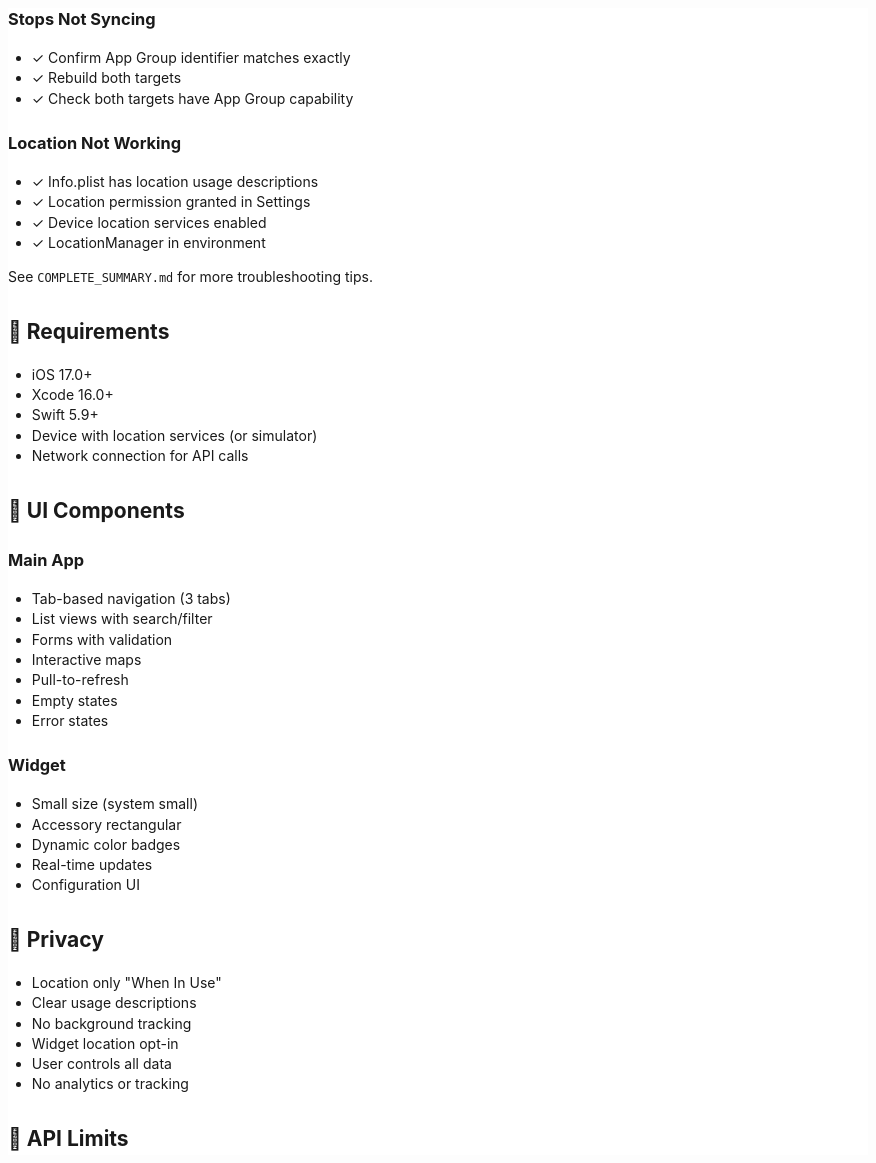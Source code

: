 ### Stops Not Syncing
- ✓ Confirm App Group identifier matches exactly
- ✓ Rebuild both targets
- ✓ Check both targets have App Group capability

### Location Not Working
- ✓ Info.plist has location usage descriptions
- ✓ Location permission granted in Settings
- ✓ Device location services enabled
- ✓ LocationManager in environment

See `COMPLETE_SUMMARY.md` for more troubleshooting tips.

## 📱 Requirements

- iOS 17.0+
- Xcode 16.0+
- Swift 5.9+
- Device with location services (or simulator)
- Network connection for API calls

## 🎨 UI Components

### Main App
- Tab-based navigation (3 tabs)
- List views with search/filter
- Forms with validation
- Interactive maps
- Pull-to-refresh
- Empty states
- Error states

### Widget
- Small size (system small)
- Accessory rectangular
- Dynamic color badges
- Real-time updates
- Configuration UI

## 🔐 Privacy

- Location only "When In Use"
- Clear usage descriptions
- No background tracking
- Widget location opt-in
- User controls all data
- No analytics or tracking

## 🚦 API Limits
